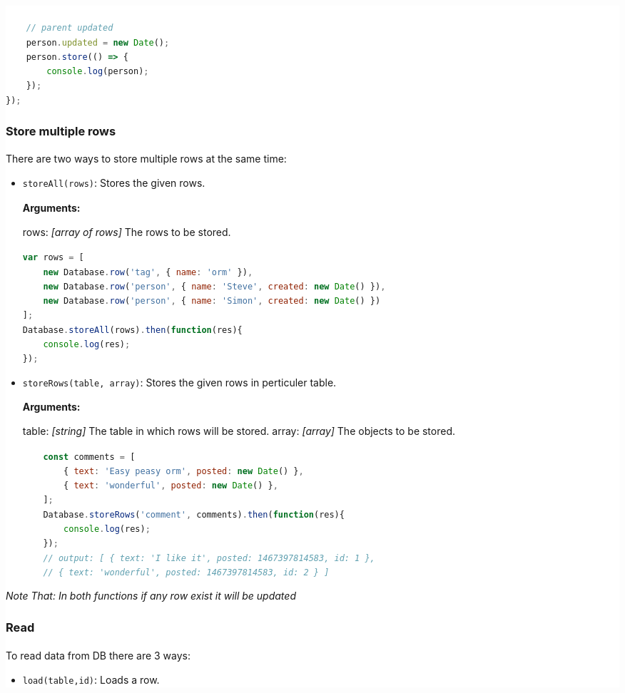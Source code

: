 ``` javascript

    // parent updated
    person.updated = new Date();
    person.store(() => {
        console.log(person);
    });
});
```

### Store multiple rows

There are two ways to store multiple rows at the same time:

- `storeAll(rows)`: Stores the given rows.

    **Arguments:**

    rows: *[array of rows]* The rows to be stored.

    ``` javascript
    var rows = [
        new Database.row('tag', { name: 'orm' }),
        new Database.row('person', { name: 'Steve', created: new Date() }),
        new Database.row('person', { name: 'Simon', created: new Date() })
    ];
    Database.storeAll(rows).then(function(res){
        console.log(res);
    });
    ```

- `storeRows(table, array)`: Stores the given rows in perticuler table.

    **Arguments:**

    table: *[string]* The table in which rows will be stored.
    array: *[array]* The objects to be stored.

    ``` javascript
        const comments = [
            { text: 'Easy peasy orm', posted: new Date() },
            { text: 'wonderful', posted: new Date() },
        ];
        Database.storeRows('comment', comments).then(function(res){
            console.log(res);
        });
        // output: [ { text: 'I like it', posted: 1467397814583, id: 1 },
        // { text: 'wonderful', posted: 1467397814583, id: 2 } ]
    ```
*Note That: In both functions if any row exist it will be updated*

### Read

To read data from DB there are 3 ways:

- `load(table,id)`: Loads a row.
